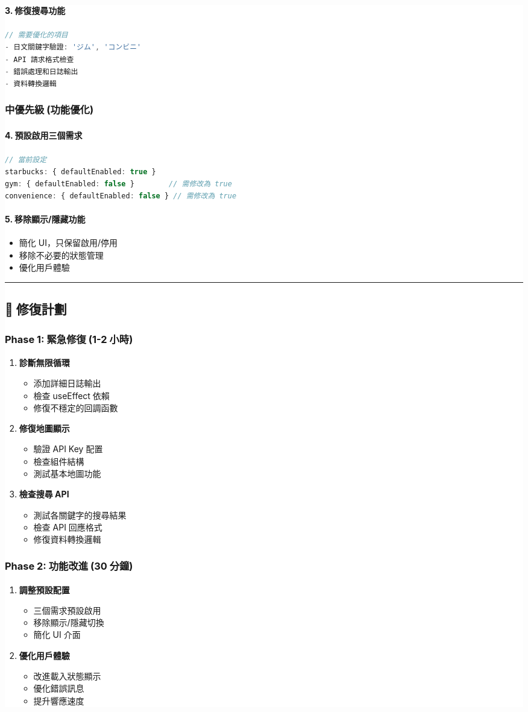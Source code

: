 #### 3. 修復搜尋功能
```typescript
// 需要優化的項目
- 日文關鍵字驗證: 'ジム', 'コンビニ'
- API 請求格式檢查
- 錯誤處理和日誌輸出
- 資料轉換邏輯
```

### 中優先級 (功能優化)

#### 4. 預設啟用三個需求
```typescript
// 當前設定
starbucks: { defaultEnabled: true }
gym: { defaultEnabled: false }        // 需修改為 true
convenience: { defaultEnabled: false } // 需修改為 true
```

#### 5. 移除顯示/隱藏功能
- 簡化 UI，只保留啟用/停用
- 移除不必要的狀態管理
- 優化用戶體驗

---

## 🔧 修復計劃

### Phase 1: 緊急修復 (1-2 小時)
1. **診斷無限循環**
   - 添加詳細日誌輸出
   - 檢查 useEffect 依賴
   - 修復不穩定的回調函數

2. **修復地圖顯示**
   - 驗證 API Key 配置
   - 檢查組件結構
   - 測試基本地圖功能

3. **檢查搜尋 API**
   - 測試各關鍵字的搜尋結果
   - 檢查 API 回應格式
   - 修復資料轉換邏輯

### Phase 2: 功能改進 (30 分鐘)
1. **調整預設配置**
   - 三個需求預設啟用
   - 移除顯示/隱藏切換
   - 簡化 UI 介面

2. **優化用戶體驗**
   - 改進載入狀態顯示
   - 優化錯誤訊息
   - 提升響應速度
